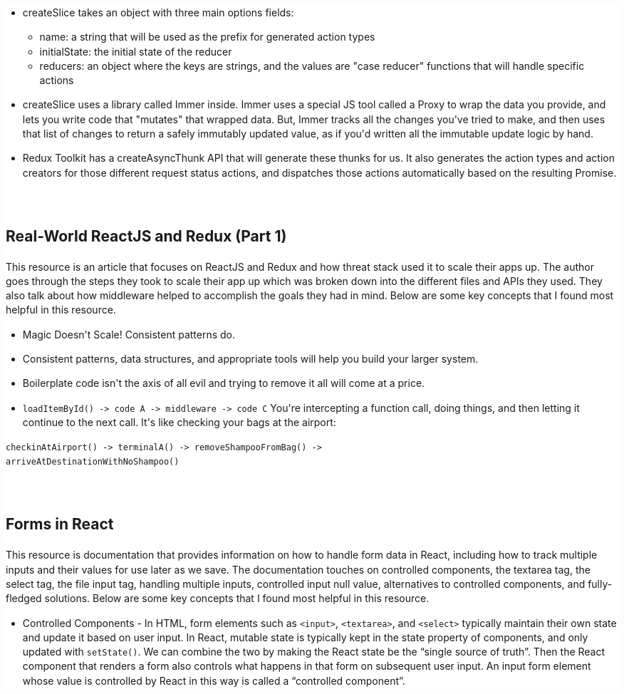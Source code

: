 * createSlice takes an object with three main options fields:

	* name: a string that will be used as the prefix for generated action types
	* initialState: the initial state of the reducer
	* reducers: an object where the keys are strings, and the values are "case reducer" functions that will handle specific actions

	
* createSlice uses a library called Immer inside. Immer uses a special JS tool called a Proxy to wrap the data you provide, and lets you write code that "mutates" that wrapped data. But, Immer tracks all the changes you've tried to make, and then uses that list of changes to return a safely immutably updated value, as if you'd written all the immutable update logic by hand.

* Redux Toolkit has a createAsyncThunk API that will generate these thunks for us. It also generates the action types and action creators for those different request status actions, and dispatches those actions automatically based on the resulting Promise.

<br>

## Real-World ReactJS and Redux (Part 1)
This resource is an article that focuses on ReactJS and Redux and how threat stack used it to scale their apps up. The author goes through the steps they took to scale their app up which was broken down into the different files and APIs they used. They also talk about how middleware helped to accomplish the goals they had in mind. Below are some key concepts that I found most helpful in this resource. 

* Magic Doesn't Scale! Consistent patterns do.

* Consistent patterns, data structures, and appropriate tools will help you build your larger system.

* Boilerplate code isn't the axis of all evil and trying to remove it all will come at a price.


* `loadItemById() -> code A -> middleware -> code C` You're intercepting a function call, doing things, and then letting it continue to the next call. It's like checking your bags at the airport:

``` 
checkinAtAirport() -> terminalA() -> removeShampooFromBag() ->
arriveAtDestinationWithNoShampoo()
```

<br>

## Forms in React
This resource is documentation that provides information on how to handle form data in React, including how to track multiple inputs and their values for use later as we save. The documentation touches on controlled components, the textarea tag, the select tag, the file input tag, handling multiple inputs, controlled input null value, alternatives to controlled components, and fully-fledged solutions. Below are some key concepts that I found most helpful in this resource.

* Controlled Components - In HTML, form elements such as `<input>`, `<textarea>`, and `<select>` typically maintain their own state and update it based on user input. In React, mutable state is typically kept in the state property of components, and only updated with `setState()`. We can combine the two by making the React state be the “single source of truth”. Then the React component that renders a form also controls what happens in that form on subsequent user input. An input form element whose value is controlled by React in this way is called a “controlled component”.
